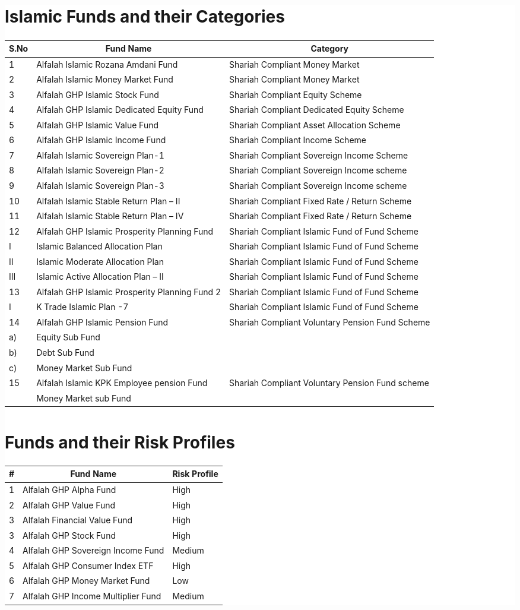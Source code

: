 # Islamic Funds and their Categories

| S.No | Fund Name                                      | Category                                        |
| ---- | ---------------------------------------------- | ----------------------------------------------- |
| 1    | Alfalah Islamic Rozana Amdani Fund             | Shariah Compliant Money Market                  |
| 2    | Alfalah Islamic Money Market Fund              | Shariah Compliant Money Market                  |
| 3    | Alfalah GHP Islamic Stock Fund                 | Shariah Compliant Equity Scheme                 |
| 4    | Alfalah GHP Islamic Dedicated Equity Fund      | Shariah Compliant Dedicated Equity Scheme       |
| 5    | Alfalah GHP Islamic Value Fund                 | Shariah Compliant Asset Allocation Scheme       |
| 6    | Alfalah GHP Islamic Income Fund                | Shariah Compliant Income Scheme                 |
| 7    | Alfalah Islamic Sovereign Plan-1               | Shariah Compliant Sovereign Income Scheme       |
| 8    | Alfalah Islamic Sovereign Plan-2               | Shariah Compliant Sovereign Income scheme       |
| 9    | Alfalah Islamic Sovereign Plan-3               | Shariah Compliant Sovereign Income scheme       |
| 10   | Alfalah Islamic Stable Return Plan – II        | Shariah Compliant Fixed Rate / Return Scheme    |
| 11   | Alfalah Islamic Stable Return Plan – IV        | Shariah Compliant Fixed Rate / Return Scheme    |
| 12   | Alfalah GHP Islamic Prosperity Planning Fund   | Shariah Compliant Islamic Fund of Fund Scheme   |
| I    | Islamic Balanced Allocation Plan               | Shariah Compliant Islamic Fund of Fund Scheme   |
| II   | Islamic Moderate Allocation Plan               | Shariah Compliant Islamic Fund of Fund Scheme   |
| III  | Islamic Active Allocation Plan – II            | Shariah Compliant Islamic Fund of Fund Scheme   |
| 13   | Alfalah GHP Islamic Prosperity Planning Fund 2 | Shariah Compliant Islamic Fund of Fund Scheme   |
| I    | K Trade Islamic Plan -7                        | Shariah Compliant Islamic Fund of Fund Scheme   |
| 14   | Alfalah GHP Islamic Pension Fund               | Shariah Compliant Voluntary Pension Fund Scheme |
| a)   | Equity Sub Fund                                |                                                 |
| b)   | Debt Sub Fund                                  |                                                 |
| c)   | Money Market Sub Fund                          |                                                 |
| 15   | Alfalah Islamic KPK Employee pension Fund      | Shariah Compliant Voluntary Pension Fund scheme |
|      | Money Market sub Fund                          |                                                 |

# Funds and their Risk Profiles

| #   | Fund Name                            | Risk Profile |
| --- | ------------------------------------ | ------------ |
| 1   | Alfalah GHP Alpha Fund               | High         |
| 2   | Alfalah GHP Value Fund               | High         |
| 3   | Alfalah Financial Value Fund         | High         |
| 3   | Alfalah GHP Stock Fund               | High         |
| 4   | Alfalah GHP Sovereign Income Fund    | Medium       |
| 5   | Alfalah GHP Consumer Index ETF       | High         |
| 6   | Alfalah GHP Money Market Fund        | Low          |
| 7   | Alfalah GHP Income Multiplier Fund   | Medium       |